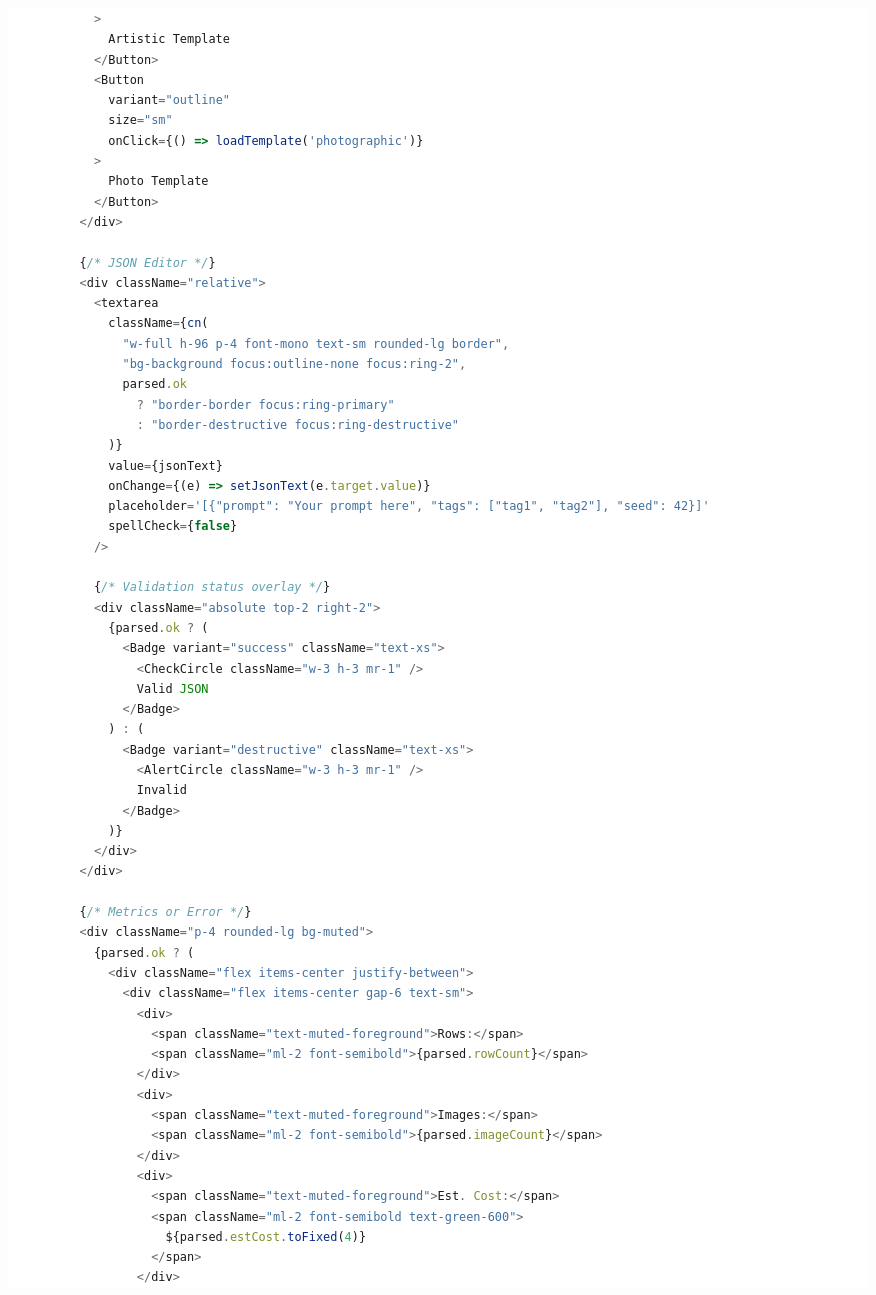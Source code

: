 ```typescript
            >
              Artistic Template
            </Button>
            <Button 
              variant="outline" 
              size="sm"
              onClick={() => loadTemplate('photographic')}
            >
              Photo Template
            </Button>
          </div>

          {/* JSON Editor */}
          <div className="relative">
            <textarea
              className={cn(
                "w-full h-96 p-4 font-mono text-sm rounded-lg border",
                "bg-background focus:outline-none focus:ring-2",
                parsed.ok 
                  ? "border-border focus:ring-primary" 
                  : "border-destructive focus:ring-destructive"
              )}
              value={jsonText}
              onChange={(e) => setJsonText(e.target.value)}
              placeholder='[{"prompt": "Your prompt here", "tags": ["tag1", "tag2"], "seed": 42}]'
              spellCheck={false}
            />
            
            {/* Validation status overlay */}
            <div className="absolute top-2 right-2">
              {parsed.ok ? (
                <Badge variant="success" className="text-xs">
                  <CheckCircle className="w-3 h-3 mr-1" />
                  Valid JSON
                </Badge>
              ) : (
                <Badge variant="destructive" className="text-xs">
                  <AlertCircle className="w-3 h-3 mr-1" />
                  Invalid
                </Badge>
              )}
            </div>
          </div>

          {/* Metrics or Error */}
          <div className="p-4 rounded-lg bg-muted">
            {parsed.ok ? (
              <div className="flex items-center justify-between">
                <div className="flex items-center gap-6 text-sm">
                  <div>
                    <span className="text-muted-foreground">Rows:</span>
                    <span className="ml-2 font-semibold">{parsed.rowCount}</span>
                  </div>
                  <div>
                    <span className="text-muted-foreground">Images:</span>
                    <span className="ml-2 font-semibold">{parsed.imageCount}</span>
                  </div>
                  <div>
                    <span className="text-muted-foreground">Est. Cost:</span>
                    <span className="ml-2 font-semibold text-green-600">
                      ${parsed.estCost.toFixed(4)}
                    </span>
                  </div>
```